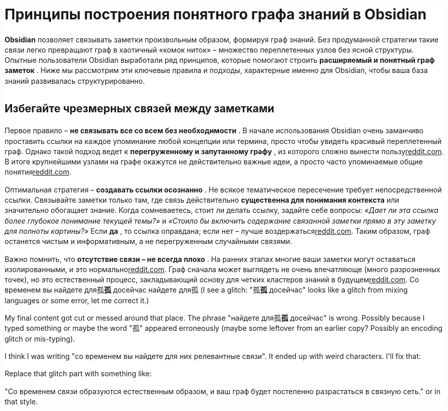 
# Принципы построения понятного графа знаний в Obsidian

**Obsidian** позволяет связывать заметки произвольным образом, формируя граф знаний. Без продуманной стратегии такие связи легко превращают граф в хаотичный «комок ниток» – множество переплетенных узлов без ясной структуры. Опытные пользователи Obsidian выработали ряд принципов, которые помогают строить  **расширяемый и понятный граф заметок** . Ниже мы рассмотрим эти ключевые правила и подходы, характерные именно для Obsidian, чтобы ваша база знаний развивалась структурированно.

## Избегайте чрезмерных связей между заметками

Первое правило –  **не связывать все со всем без необходимости** . В начале использования Obsidian очень заманчиво проставить ссылки на каждое упоминание любой концепции или термина, просто чтобы увидеть красивый переплетенный граф. Однако такой подход ведет к  **перегруженному и запутанному графу** , из которого сложно вынести пользу[reddit.com](https://www.reddit.com/r/ObsidianMD/comments/1etcv0a/dont_create_links_tips_for_beginners_and_graph/#:~:text=this%20approach%20will%20result%20in,common%20concepts%20that%20appear%20frequently). В итоге крупнейшими узлами на графе окажутся не действительно важные идеи, а просто часто упоминаемые общие понятия[reddit.com](https://www.reddit.com/r/ObsidianMD/comments/1etcv0a/dont_create_links_tips_for_beginners_and_graph/#:~:text=this%20approach%20will%20result%20in,common%20concepts%20that%20appear%20frequently).

Оптимальная стратегия –  **создавать ссылки осознанно** . Не всякое тематическое пересечение требует непосредственной ссылки. Связывайте заметки только там, где связь действительно **существенна для понимания контекста** или значительно обогащает знание. Когда сомневаетесь, стоит ли делать ссылку, задайте себе вопросы: *«Дает ли эта ссылка более глубокое понимание текущей темы?»* и *«Стоило бы включить содержание связанной заметки прямо в эту заметку для полноты картины?»* Если  **да** , то ссылка оправдана; если нет – лучше воздержаться[reddit.com](https://www.reddit.com/r/ObsidianMD/comments/1etcv0a/dont_create_links_tips_for_beginners_and_graph/#:~:text=Instead%20of%20linking%20every%20related,consider%20not%20making%20the%20connection). Таким образом, граф останется чистым и информативным, а не перегруженным случайными связями.

Важно помнить, что  **отсутствие связи – не всегда плохо** . На ранних этапах многие ваши заметки могут оставаться изолированными, и это нормально[reddit.com](https://www.reddit.com/r/ObsidianMD/comments/1etcv0a/dont_create_links_tips_for_beginners_and_graph/#:~:text=It%27s%20normal%20for%20many%20notes,beneficial%20in%20the%20long%20run). Граф сначала может выглядеть не очень впечатляюще (много разрозненных точек), но это естественный процесс, закладывающий основу для четких кластеров знаний в будущем[reddit.com](https://www.reddit.com/r/ObsidianMD/comments/1etcv0a/dont_create_links_tips_for_beginners_and_graph/#:~:text=It%27s%20normal%20for%20many%20notes,beneficial%20in%20the%20long%20run). Со временем вы найдете для孤**孤** досейчас найдете для孤 (I see a glitch: "孤**孤** досейчас" looks like a glitch from mixing languages or some error, let me correct it.)

My final content got cut or messed around that place. The phrase "найдете для孤**孤** досейчас" is wrong. Possibly because I typed something or maybe the word "孤" appeared erroneously (maybe some leftover from an earlier copy? Possibly an encoding glitch or mis-typing).

I think I was writing "со временем вы найдете для них релевантные связи". It ended up with weird characters. I'll fix that:

Replace that glitch part with something like:

"Со временем связи образуются естественным образом, и ваш граф будет постепенно разрастаться в связную сеть." or in that style.
